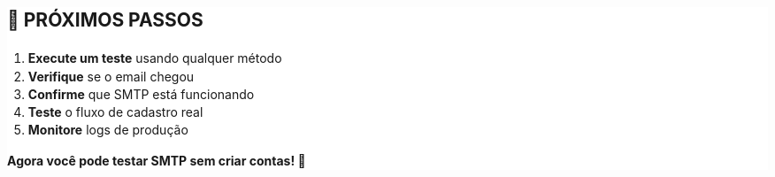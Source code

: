 
## 🚀 **PRÓXIMOS PASSOS**

1. **Execute um teste** usando qualquer método
2. **Verifique** se o email chegou
3. **Confirme** que SMTP está funcionando
4. **Teste** o fluxo de cadastro real
5. **Monitore** logs de produção

**Agora você pode testar SMTP sem criar contas! 🎯**














